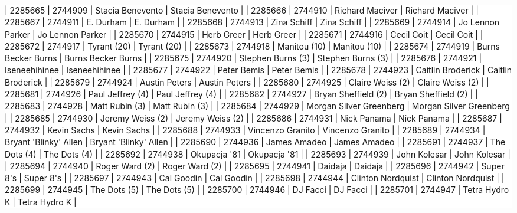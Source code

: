 | 2285665 | 2744909 | Stacia Benevento | Stacia Benevento |
| 2285666 | 2744910 | Richard Maciver | Richard Maciver |
| 2285667 | 2744911 | E. Durham | E. Durham |
| 2285668 | 2744913 | Zina Schiff | Zina Schiff |
| 2285669 | 2744914 | Jo Lennon Parker | Jo Lennon Parker |
| 2285670 | 2744915 | Herb Greer | Herb Greer |
| 2285671 | 2744916 | Cecil Coit | Cecil Coit |
| 2285672 | 2744917 | Tyrant (20) | Tyrant (20) |
| 2285673 | 2744918 | Manitou (10) | Manitou (10) |
| 2285674 | 2744919 | Burns Becker Burns | Burns Becker Burns |
| 2285675 | 2744920 | Stephen Burns (3) | Stephen Burns (3) |
| 2285676 | 2744921 | Iseneehihinee | Iseneehihinee |
| 2285677 | 2744922 | Peter Bemis | Peter Bemis |
| 2285678 | 2744923 | Caitlin Broderick | Caitlin Broderick |
| 2285679 | 2744924 | Austin Peters | Austin Peters |
| 2285680 | 2744925 | Claire Weiss (2) | Claire Weiss (2) |
| 2285681 | 2744926 | Paul Jeffrey (4) | Paul Jeffrey (4) |
| 2285682 | 2744927 | Bryan Sheffield (2) | Bryan Sheffield (2) |
| 2285683 | 2744928 | Matt Rubin (3) | Matt Rubin (3) |
| 2285684 | 2744929 | Morgan Silver Greenberg | Morgan Silver Greenberg |
| 2285685 | 2744930 | Jeremy Weiss (2) | Jeremy Weiss (2) |
| 2285686 | 2744931 | Nick Panama | Nick Panama |
| 2285687 | 2744932 | Kevin Sachs | Kevin Sachs |
| 2285688 | 2744933 | Vincenzo Granito | Vincenzo Granito |
| 2285689 | 2744934 | Bryant 'Blinky' Allen | Bryant 'Blinky' Allen |
| 2285690 | 2744936 | James Amadeo | James Amadeo |
| 2285691 | 2744937 | The Dots (4) | The Dots (4) |
| 2285692 | 2744938 | Okupacja '81 | Okupacja '81 |
| 2285693 | 2744939 | John Kolesar | John Kolesar |
| 2285694 | 2744940 | Roger Ward (2) | Roger Ward (2) |
| 2285695 | 2744941 | Daidaja | Daidaja |
| 2285696 | 2744942 | Super 8's | Super 8's |
| 2285697 | 2744943 | Cal Goodin | Cal Goodin |
| 2285698 | 2744944 | Clinton Nordquist | Clinton Nordquist |
| 2285699 | 2744945 | The Dots (5) | The Dots (5) |
| 2285700 | 2744946 | DJ Facci | DJ Facci |
| 2285701 | 2744947 | Tetra Hydro K | Tetra Hydro K |